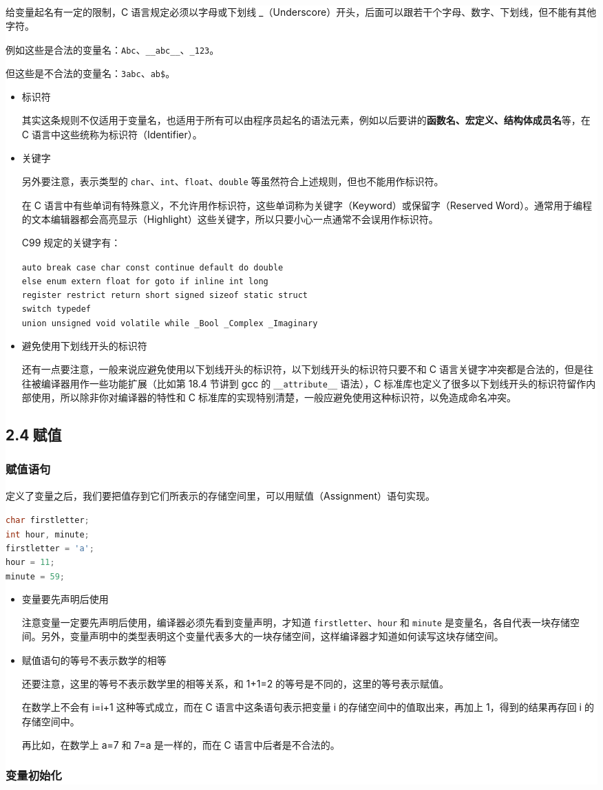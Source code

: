   给变量起名有一定的限制，C 语言规定必须以字母或下划线 _（Underscore）开头，后面可以跟若干个字母、数字、下划线，但不能有其他字符。

  例如这些是合法的变量名：`Abc`、`__abc__`、`_123`。

  但这些是不合法的变量名：`3abc`、`ab$`。

- 标识符

  其实这条规则不仅适用于变量名，也适用于所有可以由程序员起名的语法元素，例如以后要讲的**函数名、宏定义、结构体成员名**等，在 C 语言中这些统称为标识符（Identifier）。

- 关键字

  另外要注意，表示类型的 `char`、`int`、`float`、`double` 等虽然符合上述规则，但也不能用作标识符。

  在 C 语言中有些单词有特殊意义，不允许用作标识符，这些单词称为关键字（Keyword）或保留字（Reserved Word）。通常用于编程的文本编辑器都会高亮显示（Highlight）这些关键字，所以只要小心一点通常不会误用作标识符。

  C99 规定的关键字有：

  ```
  auto break case char const continue default do double
  else enum extern float for goto if inline int long
  register restrict return short signed sizeof static struct
  switch typedef
  union unsigned void volatile while _Bool _Complex _Imaginary
  ```

- 避免使用下划线开头的标识符

  还有一点要注意，一般来说应避免使用以下划线开头的标识符，以下划线开头的标识符只要不和 C 语言关键字冲突都是合法的，但是往往被编译器用作一些功能扩展（比如第 18.4 节讲到 gcc 的 `__attribute__` 语法），C 标准库也定义了很多以下划线开头的标识符留作内部使用，所以除非你对编译器的特性和 C 标准库的实现特别清楚，一般应避免使用这种标识符，以免造成命名冲突。

## 2.4 赋值

### 赋值语句

定义了变量之后，我们要把值存到它们所表示的存储空间里，可以用赋值（Assignment）语句实现。

``` c
char firstletter;
int hour, minute;
firstletter = 'a';
hour = 11;
minute = 59;
```

- 变量要先声明后使用

  注意变量一定要先声明后使用，编译器必须先看到变量声明，才知道 `firstletter`、`hour` 和 `minute` 是变量名，各自代表一块存储空间。另外，变量声明中的类型表明这个变量代表多大的一块存储空间，这样编译器才知道如何读写这块存储空间。

- 赋值语句的等号不表示数学的相等

  还要注意，这里的等号不表示数学里的相等关系，和 1+1=2 的等号是不同的，这里的等号表示赋值。

  在数学上不会有 i=i+1 这种等式成立，而在 C 语言中这条语句表示把变量 i 的存储空间中的值取出来，再加上 1，得到的结果再存回 i 的存储空间中。

  再比如，在数学上 a=7 和 7=a 是一样的，而在 C 语言中后者是不合法的。

### 变量初始化
